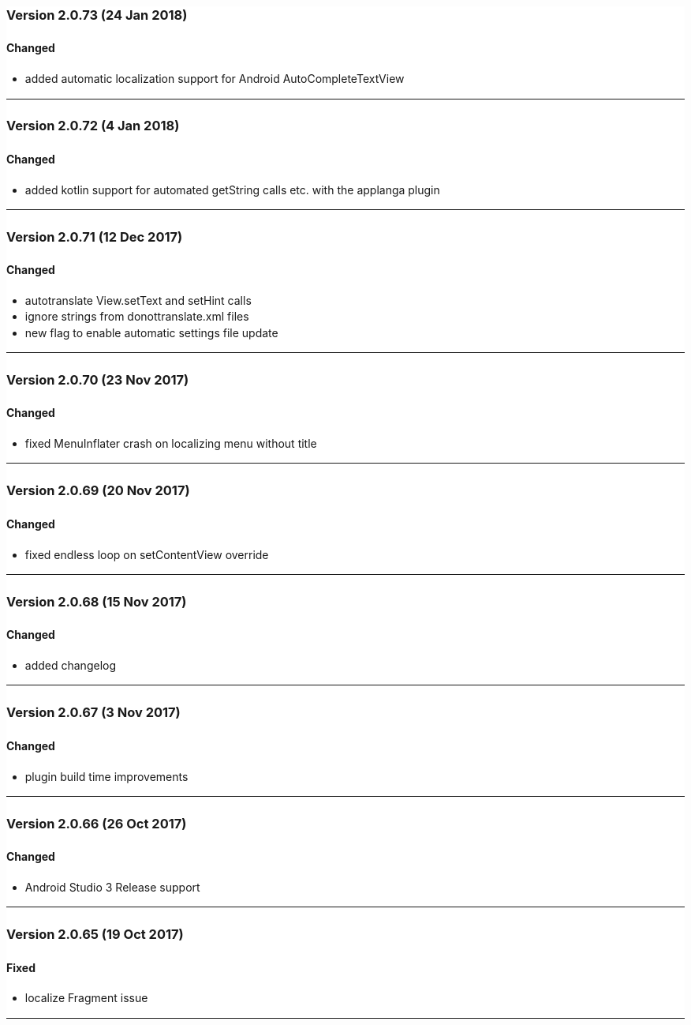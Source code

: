 ### Version 2.0.73 (24 Jan 2018)
#### Changed
- added automatic localization support for Android AutoCompleteTextView

---
### Version 2.0.72 (4 Jan 2018)
#### Changed
- added kotlin support for automated getString calls etc. with the applanga plugin

---
### Version 2.0.71 (12 Dec 2017)
#### Changed
- autotranslate View.setText and setHint calls
- ignore strings from donottranslate.xml files
- new flag to enable automatic settings file update

---
### Version 2.0.70 (23 Nov 2017)
#### Changed
- fixed MenuInflater crash on localizing menu without title

---
### Version 2.0.69 (20 Nov 2017)
#### Changed
- fixed endless loop on setContentView override

---
### Version 2.0.68 (15 Nov 2017)
#### Changed
- added changelog

---
### Version 2.0.67 (3 Nov 2017)
#### Changed
- plugin build time improvements

---
### Version 2.0.66 (26 Oct 2017)
#### Changed
- Android Studio 3 Release support

---
### Version 2.0.65 (19 Oct 2017)
#### Fixed
- localize Fragment issue

---